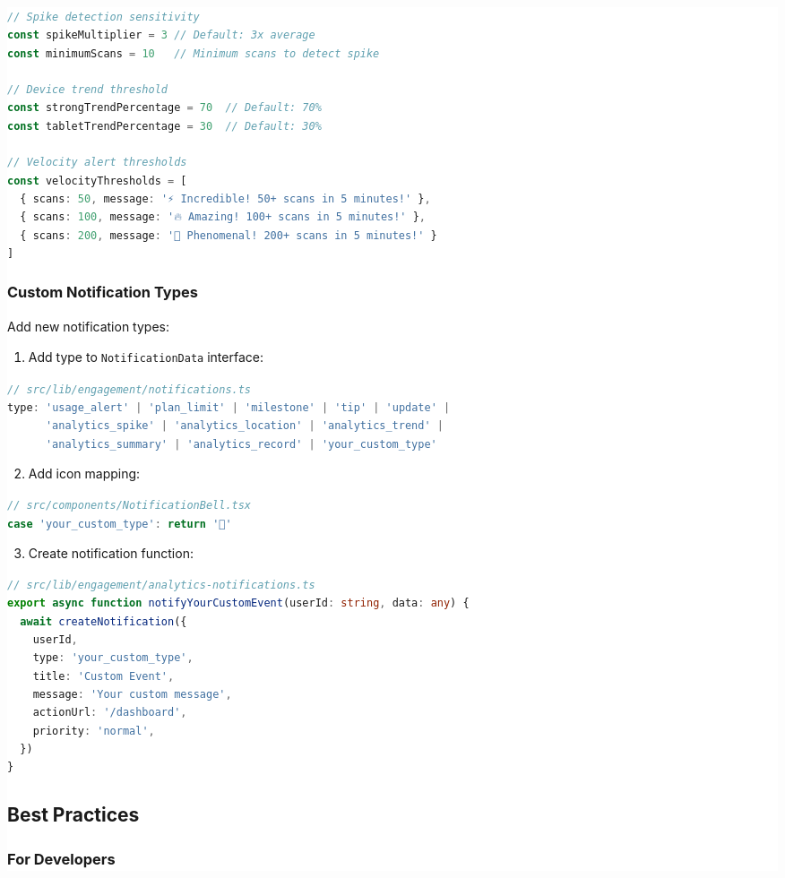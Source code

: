 ```typescript
// Spike detection sensitivity
const spikeMultiplier = 3 // Default: 3x average
const minimumScans = 10   // Minimum scans to detect spike

// Device trend threshold
const strongTrendPercentage = 70  // Default: 70%
const tabletTrendPercentage = 30  // Default: 30%

// Velocity alert thresholds
const velocityThresholds = [
  { scans: 50, message: '⚡ Incredible! 50+ scans in 5 minutes!' },
  { scans: 100, message: '🔥 Amazing! 100+ scans in 5 minutes!' },
  { scans: 200, message: '🚀 Phenomenal! 200+ scans in 5 minutes!' }
]
```

### Custom Notification Types

Add new notification types:

1. Add type to `NotificationData` interface:
```typescript
// src/lib/engagement/notifications.ts
type: 'usage_alert' | 'plan_limit' | 'milestone' | 'tip' | 'update' | 
      'analytics_spike' | 'analytics_location' | 'analytics_trend' | 
      'analytics_summary' | 'analytics_record' | 'your_custom_type'
```

2. Add icon mapping:
```typescript
// src/components/NotificationBell.tsx
case 'your_custom_type': return '🎯'
```

3. Create notification function:
```typescript
// src/lib/engagement/analytics-notifications.ts
export async function notifyYourCustomEvent(userId: string, data: any) {
  await createNotification({
    userId,
    type: 'your_custom_type',
    title: 'Custom Event',
    message: 'Your custom message',
    actionUrl: '/dashboard',
    priority: 'normal',
  })
}
```

## Best Practices

### For Developers
